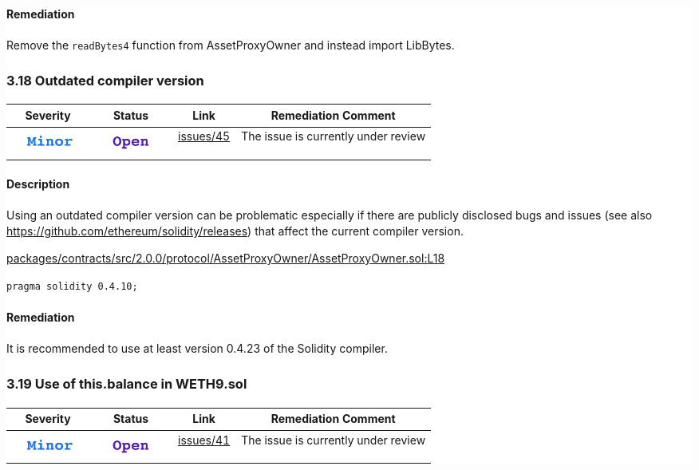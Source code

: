 #### Remediation

Remove the `readBytes4` function from AssetProxyOwner and instead import LibBytes.


### 3.18 Outdated compiler version 

| Severity  | Status | Link | Remediation Comment |
| ------------- | ------------- | ------------- | ------------- |
| <img height="30px" src="static-content/minor.png"/> |  <img height="30px" src="static-content/open.png"/> | [ issues/45](https://github.com/ConsenSys/0x_audit_2018-07-23/issues/45)| The issue is currently under review |


#### Description 

Using an outdated compiler version can be problematic especially if there are publicly disclosed bugs and issues (see also https://github.com/ethereum/solidity/releases) that affect the current compiler version. 



[packages/contracts/src/2.0.0/protocol/AssetProxyOwner/AssetProxyOwner.sol:L18](https://github.com/ConsenSys/0x_audit_2018-07-23/blob/a05b14e4d9659be1cc495ee33fd8962ce773f87f/packages/contracts/src/2.0.0/protocol/AssetProxyOwner/AssetProxyOwner.sol#L19)

```Solidity
pragma solidity 0.4.10;
```



#### Remediation 

It is recommended to use at least version 0.4.23 of the Solidity compiler.

### 3.19 Use of this.balance in WETH9.sol 

| Severity  | Status | Link | Remediation Comment |
| ------------- | ------------- | ------------- | ------------- |
| <img height="30px" src="static-content/minor.png"/> |  <img height="30px" src="static-content/open.png"/> | [ issues/41](https://github.com/ConsenSys/0x_audit_2018-07-23/issues/41)| The issue is currently under review |
